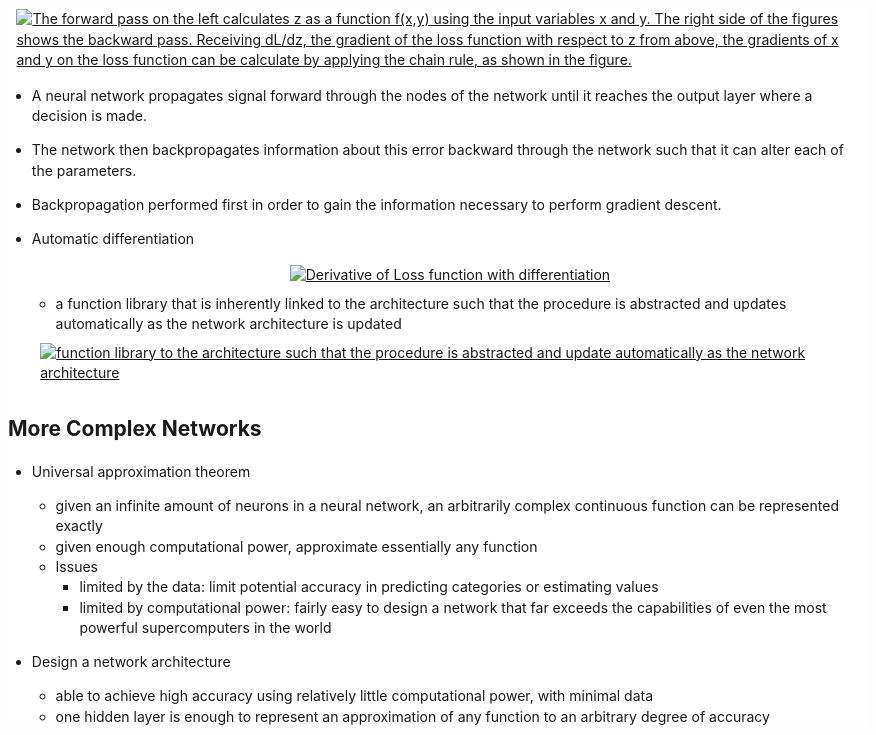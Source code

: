   <div style="margin: 0.5em; display: flex; justify-content: center; align-items: center; flex-flow: row wrap;">
    <a href="https://towardsdatascience.com/simple-introduction-to-neural-networks-ac1d7c3d7a2c" ismap target="_blank">
      <img src="https://miro.medium.com/max/875/1*q1M7LGiDTirwU-4LcFq7_Q.png" style="margin: 0.1em;" alt="The forward pass on the left calculates z as a function f(x,y) using the input variables x and y. The right side of the figures shows the backward pass. Receiving dL/dz, the gradient of the loss function with respect to z from above, the gradients of x and y on the loss function can be calculate by applying the chain rule, as shown in the figure." title="Forward propagation and Back propagation" width=550>
    </a>
  </div>

  + A neural network propagates signal forward through the nodes of the network until it reaches the output layer where a decision is made.
  + The network then backpropagates information about this error backward through the network such that it can alter each of the parameters.
  + Backpropagation performed first in order to gain the information necessary to perform gradient descent.

+ Automatic differentiation

  <div style="margin: 0.5em; display: flex; justify-content: center; align-items: center; flex-flow: row wrap;">
    <a href="https://towardsdatascience.com/simple-introduction-to-neural-networks-ac1d7c3d7a2c" ismap target="_blank">
      <img src="https://miro.medium.com/max/1250/1*fdYrXF6IGhS0nitxkoHJcA.png" style="margin: 0.1em;" alt="Derivative of Loss function with differentiation" title="Derivative of Loss function with differentiation" width=650>
    </a>
  </div>

  + a function library that is inherently linked to the architecture such that the procedure is abstracted and updates automatically as the network architecture is updated

  <div style="margin: 0.5em; display: flex; justify-content: center; align-items: center; flex-flow: row wrap;">
    <a href="https://towardsdatascience.com/simple-introduction-to-neural-networks-ac1d7c3d7a2c" ismap target="_blank">
      <img src="https://miro.medium.com/max/1250/1*fdYrXF6IGhS0nitxkoHJcA.png" style="margin: 0.1em;" alt="function library to the architecture such that the procedure is abstracted and update automatically as the network architecture" title="Function library" width=650>
    </a>
  </div>


## More Complex Networks

+ Universal approximation theorem
  + given an infinite amount of neurons in a neural network, an arbitrarily complex continuous function can be represented exactly
  + given enough computational power, approximate essentially any function
  + Issues
    + limited by the data: limit potential accuracy in predicting categories or estimating values
    + limited by computational power: fairly easy to design a network that far exceeds the capabilities of even the most powerful supercomputers in the world

+ Design a network architecture
  + able to achieve high accuracy using relatively little computational power, with minimal data
  + one hidden layer is enough to represent an approximation of any function to an arbitrary degree of accuracy
